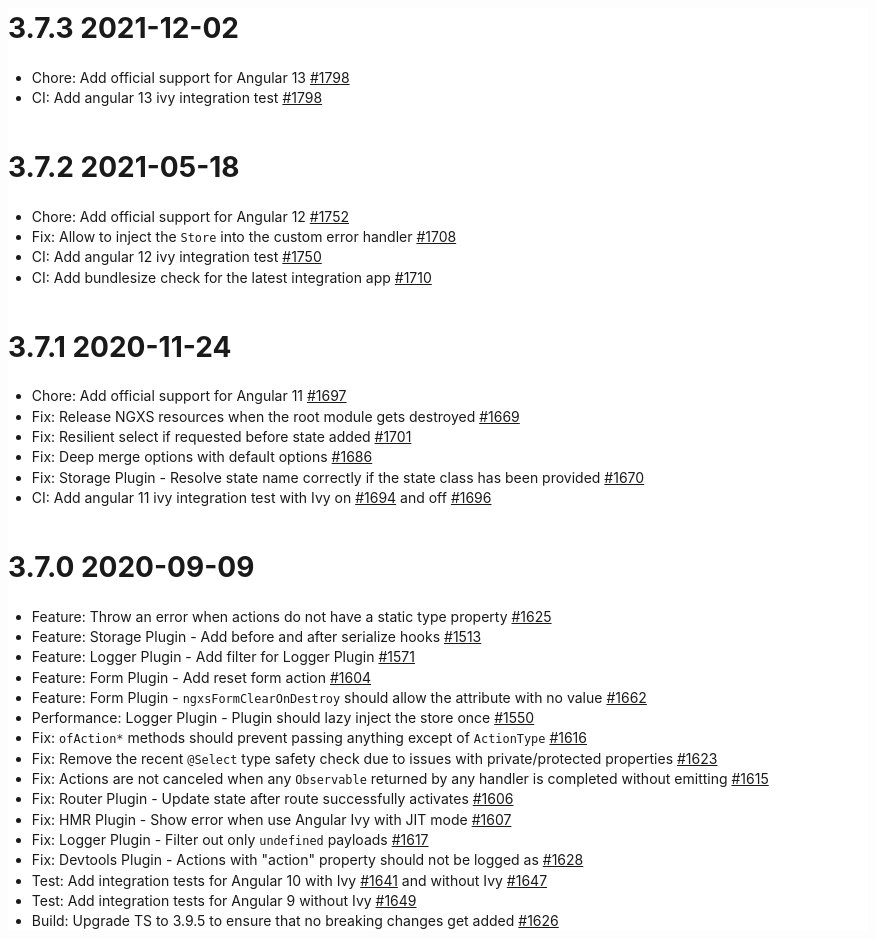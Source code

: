# 3.7.3 2021-12-02

- Chore: Add official support for Angular 13 [#1798](https://github.com/ngxs/store/pull/1798)
- CI: Add angular 13 ivy integration test [#1798](https://github.com/ngxs/store/pull/1798)

# 3.7.2 2021-05-18

- Chore: Add official support for Angular 12 [#1752](https://github.com/ngxs/store/pull/1752)
- Fix: Allow to inject the `Store` into the custom error handler [#1708](https://github.com/ngxs/store/pull/1708)
- CI: Add angular 12 ivy integration test [#1750](https://github.com/ngxs/store/pull/1750)
- CI: Add bundlesize check for the latest integration app [#1710](https://github.com/ngxs/store/pull/1710)

# 3.7.1 2020-11-24

- Chore: Add official support for Angular 11 [#1697](https://github.com/ngxs/store/pull/1697)
- Fix: Release NGXS resources when the root module gets destroyed [#1669](https://github.com/ngxs/store/pull/1669)
- Fix: Resilient select if requested before state added [#1701](https://github.com/ngxs/store/pull/1701)
- Fix: Deep merge options with default options [#1686](https://github.com/ngxs/store/pull/1686)
- Fix: Storage Plugin - Resolve state name correctly if the state class has been provided [#1670](https://github.com/ngxs/store/pull/1670)
- CI: Add angular 11 ivy integration test with Ivy on [#1694](https://github.com/ngxs/store/pull/1694) and off [#1696](https://github.com/ngxs/store/pull/1696)

# 3.7.0 2020-09-09

- Feature: Throw an error when actions do not have a static type property [#1625](https://github.com/ngxs/store/pull/1625)
- Feature: Storage Plugin - Add before and after serialize hooks [#1513](https://github.com/ngxs/store/pull/1513)
- Feature: Logger Plugin - Add filter for Logger Plugin [#1571](https://github.com/ngxs/store/pull/1571)
- Feature: Form Plugin - Add reset form action [#1604](https://github.com/ngxs/store/pull/1604)
- Feature: Form Plugin - `ngxsFormClearOnDestroy` should allow the attribute with no value [#1662](https://github.com/ngxs/store/pull/1662)
- Performance: Logger Plugin - Plugin should lazy inject the store once [#1550](https://github.com/ngxs/store/pull/1550)
- Fix: `ofAction*` methods should prevent passing anything except of `ActionType` [#1616](https://github.com/ngxs/store/pull/1616)
- Fix: Remove the recent `@Select` type safety check due to issues with private/protected properties [#1623](https://github.com/ngxs/store/pull/1623)
- Fix: Actions are not canceled when any `Observable` returned by any handler is completed without emitting [#1615](https://github.com/ngxs/store/pull/1615)
- Fix: Router Plugin - Update state after route successfully activates [#1606](https://github.com/ngxs/store/pull/1606)
- Fix: HMR Plugin - Show error when use Angular Ivy with JIT mode [#1607](https://github.com/ngxs/store/pull/1607)
- Fix: Logger Plugin - Filter out only `undefined` payloads [#1617](https://github.com/ngxs/store/pull/1617)
- Fix: Devtools Plugin - Actions with "action" property should not be logged as <UNDEFINED> [#1628](https://github.com/ngxs/store/pull/1628)
- Test: Add integration tests for Angular 10 with Ivy [#1641](https://github.com/ngxs/store/pull/1641) and without Ivy [#1647](https://github.com/ngxs/store/pull/1647)
- Test: Add integration tests for Angular 9 without Ivy [#1649](https://github.com/ngxs/store/pull/1649)
- Build: Upgrade TS to 3.9.5 to ensure that no breaking changes get added [#1626](https://github.com/ngxs/store/pull/1626)